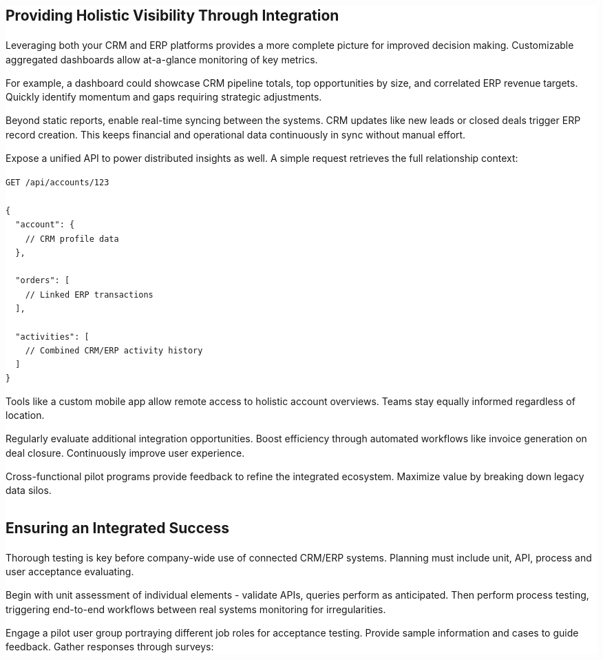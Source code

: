 

## Providing Holistic Visibility Through Integration

Leveraging both your CRM and ERP platforms provides a more complete picture for improved decision making. Customizable aggregated dashboards allow at-a-glance monitoring of key metrics. 

For example, a dashboard could showcase CRM pipeline totals, top opportunities by size, and correlated ERP revenue targets. Quickly identify momentum and gaps requiring strategic adjustments.

Beyond static reports, enable real-time syncing between the systems. CRM updates like new leads or closed deals trigger ERP record creation. This keeps financial and operational data continuously in sync without manual effort.

Expose a unified API to power distributed insights as well. A simple request retrieves the full relationship context:

```
GET /api/accounts/123

{
  "account": {
    // CRM profile data
  },

  "orders": [
    // Linked ERP transactions 
  ],

  "activities": [
    // Combined CRM/ERP activity history
  ]
}
```

Tools like a custom mobile app allow remote access to holistic account overviews. Teams stay equally informed regardless of location.

Regularly evaluate additional integration opportunities. Boost efficiency through automated workflows like invoice generation on deal closure. Continuously improve user experience.

Cross-functional pilot programs provide feedback to refine the integrated ecosystem. Maximize value by breaking down legacy data silos.


## Ensuring an Integrated Success 

Thorough testing is key before company-wide use of connected CRM/ERP systems. Planning must include unit, API, process and user acceptance evaluating.

Begin with unit assessment of individual elements - validate APIs, queries perform as anticipated. Then perform process testing, triggering end-to-end workflows between real systems monitoring for irregularities.

Engage a pilot user group portraying different job roles for acceptance testing. Provide sample information and cases to guide feedback. Gather responses through surveys:
